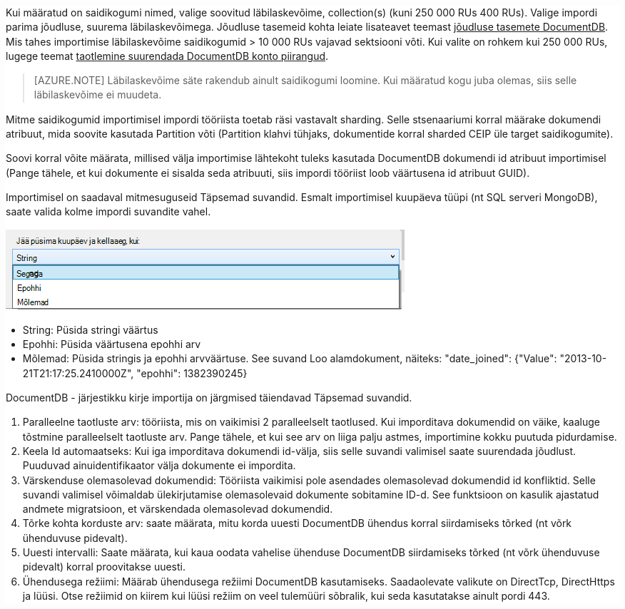 Kui määratud on saidikogumi nimed, valige soovitud läbilaskevõime, collection(s) (kuni 250 000 RUs 400 RUs). Valige impordi parima jõudluse, suurema läbilaskevõimega. Jõudluse tasemeid kohta leiate lisateavet teemast [jõudluse tasemete DocumentDB](documentdb-performance-levels.md). Mis tahes importimise läbilaskevõime saidikogumid > 10 000 RUs vajavad sektsiooni võti. Kui valite on rohkem kui 250 000 RUs, lugege teemat [taotlemine suurendada DocumentDB konto piirangud](documentdb-increase-limits.md).

> [AZURE.NOTE] Läbilaskevõime säte rakendub ainult saidikogumi loomine. Kui määratud kogu juba olemas, siis selle läbilaskevõime ei muudeta.

Mitme saidikogumid importimisel impordi tööriista toetab räsi vastavalt sharding. Selle stsenaariumi korral määrake dokumendi atribuut, mida soovite kasutada Partition võti (Partition klahvi tühjaks, dokumentide korral sharded CEIP üle target saidikogumite).

Soovi korral võite määrata, millised välja importimise lähtekoht tuleks kasutada DocumentDB dokumendi id atribuut importimisel (Pange tähele, et kui dokumente ei sisalda seda atribuuti, siis impordi tööriist loob väärtusena id atribuut GUID).

Importimisel on saadaval mitmesuguseid Täpsemad suvandid. Esmalt importimisel kuupäeva tüüpi (nt SQL serveri MongoDB), saate valida kolme impordi suvandite vahel.

 ![Kuvatõmmis, DocumentDB kuupäev aja impordi suvandid](./media/documentdb-import-data/datetimeoptions.png)

-   String: Püsida stringi väärtus
-   Epohhi: Püsida väärtusena epohhi arv
-   Mõlemad: Püsida stringis ja epohhi arvväärtuse. See suvand Loo alamdokument, näiteks: "date_joined": {"Value": "2013-10-21T21:17:25.2410000Z", "epohhi": 1382390245}

DocumentDB - järjestikku kirje importija on järgmised täiendavad Täpsemad suvandid.

1. Paralleelne taotluste arv: tööriista, mis on vaikimisi 2 paralleelselt taotlused. Kui imporditava dokumendid on väike, kaaluge tõstmine paralleelselt taotluste arv. Pange tähele, et kui see arv on liiga palju astmes, importimine kokku puutuda pidurdamise.
2. Keela Id automaatseks: Kui iga imporditava dokumendi id-välja, siis selle suvandi valimisel saate suurendada jõudlust. Puuduvad ainuidentifikaator välja dokumente ei impordita.
3. Värskenduse olemasolevad dokumendid: Tööriista vaikimisi pole asendades olemasolevad dokumendid id konfliktid. Selle suvandi valimisel võimaldab ülekirjutamise olemasolevaid dokumente sobitamine ID-d. See funktsioon on kasulik ajastatud andmete migratsioon, et värskendada olemasolevad dokumendid.
4. Tõrke kohta korduste arv: saate määrata, mitu korda uuesti DocumentDB ühendus korral siirdamiseks tõrked (nt võrk ühenduvuse pidevalt).
5. Uuesti intervalli: Saate määrata, kui kaua oodata vahelise ühenduse DocumentDB siirdamiseks tõrked (nt võrk ühenduvuse pidevalt) korral proovitakse uuesti.
6. Ühendusega režiimi: Määrab ühendusega režiimi DocumentDB kasutamiseks. Saadaolevate valikute on DirectTcp, DirectHttps ja lüüsi. Otse režiimid on kiirem kui lüüsi režiim on veel tulemüüri sõbralik, kui seda kasutatakse ainult pordi 443.
